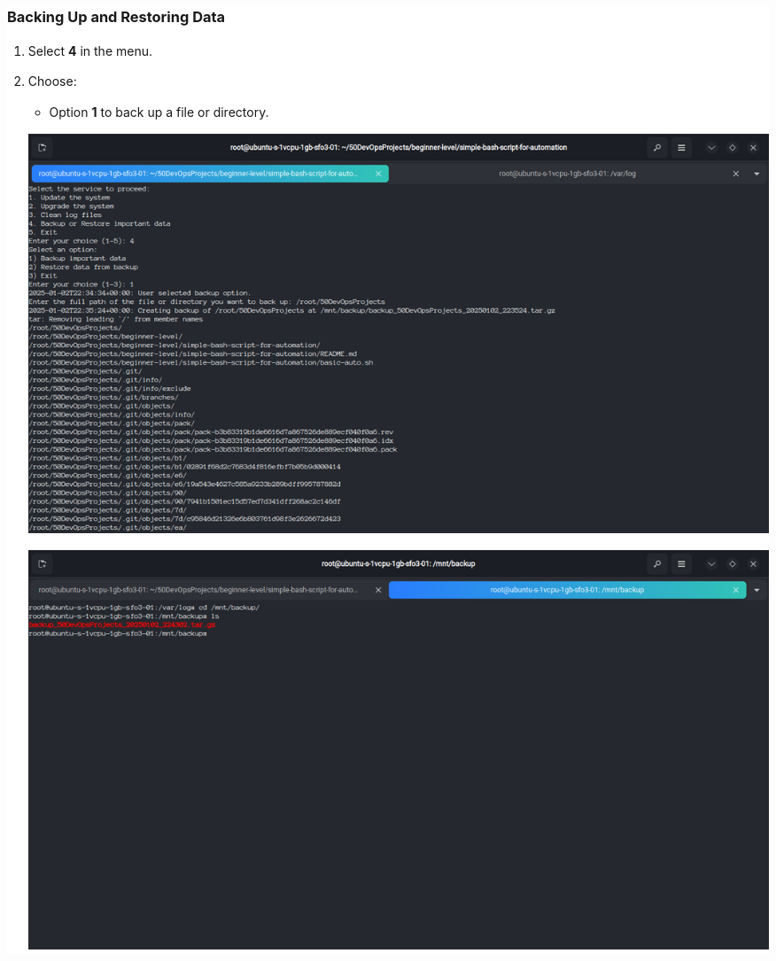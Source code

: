 ### **Backing Up and Restoring Data**

1. Select **4** in the menu.
2. Choose:
   - Option **1** to back up a file or directory.

    ![Backing up a file or directory](./.img/13.backup_file.png)

    ![Proved that the file is backed up](./.img/15.backup_file.png)
